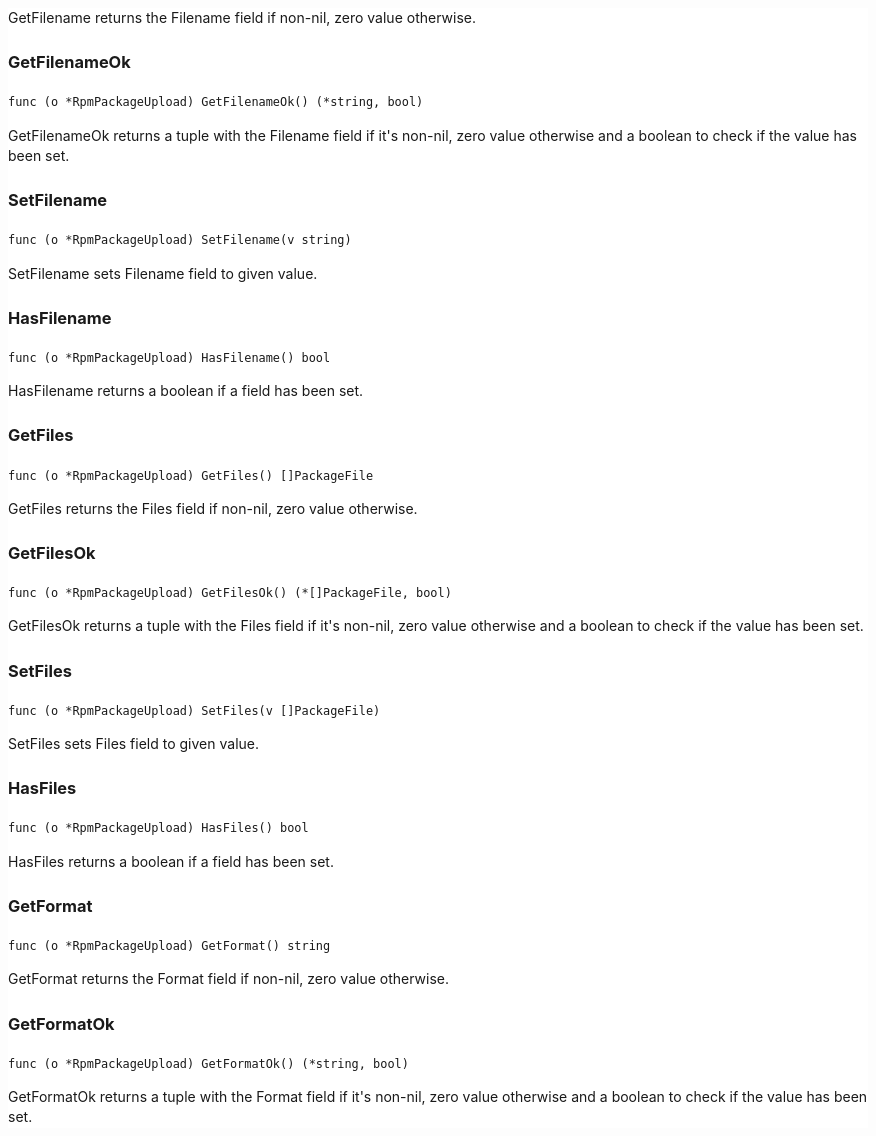 GetFilename returns the Filename field if non-nil, zero value otherwise.

### GetFilenameOk

`func (o *RpmPackageUpload) GetFilenameOk() (*string, bool)`

GetFilenameOk returns a tuple with the Filename field if it's non-nil, zero value otherwise
and a boolean to check if the value has been set.

### SetFilename

`func (o *RpmPackageUpload) SetFilename(v string)`

SetFilename sets Filename field to given value.

### HasFilename

`func (o *RpmPackageUpload) HasFilename() bool`

HasFilename returns a boolean if a field has been set.

### GetFiles

`func (o *RpmPackageUpload) GetFiles() []PackageFile`

GetFiles returns the Files field if non-nil, zero value otherwise.

### GetFilesOk

`func (o *RpmPackageUpload) GetFilesOk() (*[]PackageFile, bool)`

GetFilesOk returns a tuple with the Files field if it's non-nil, zero value otherwise
and a boolean to check if the value has been set.

### SetFiles

`func (o *RpmPackageUpload) SetFiles(v []PackageFile)`

SetFiles sets Files field to given value.

### HasFiles

`func (o *RpmPackageUpload) HasFiles() bool`

HasFiles returns a boolean if a field has been set.

### GetFormat

`func (o *RpmPackageUpload) GetFormat() string`

GetFormat returns the Format field if non-nil, zero value otherwise.

### GetFormatOk

`func (o *RpmPackageUpload) GetFormatOk() (*string, bool)`

GetFormatOk returns a tuple with the Format field if it's non-nil, zero value otherwise
and a boolean to check if the value has been set.
